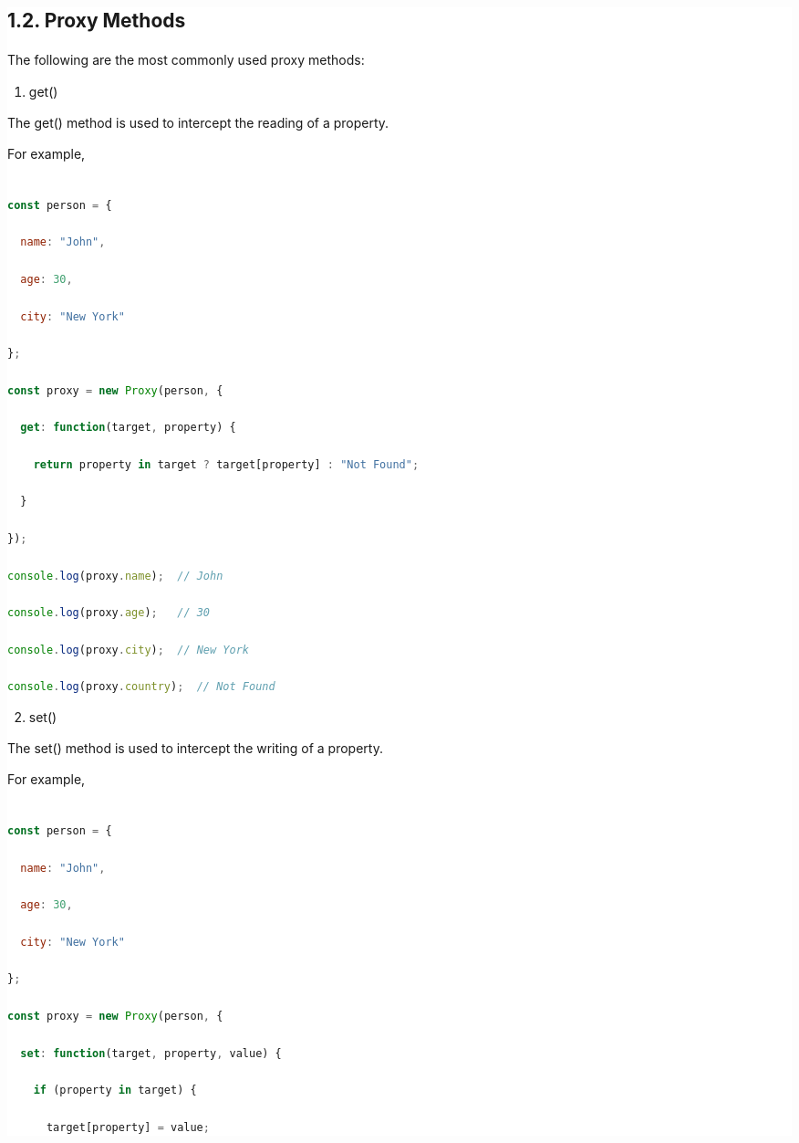 ## 1.2. Proxy Methods

The following are the most commonly used proxy methods:

1. get()

The get() method is used to intercept the reading of a property.

For example,

```js

const person = {

  name: "John",

  age: 30,

  city: "New York"

};

const proxy = new Proxy(person, {

  get: function(target, property) {

    return property in target ? target[property] : "Not Found";

  }

});

console.log(proxy.name);  // John

console.log(proxy.age);   // 30

console.log(proxy.city);  // New York

console.log(proxy.country);  // Not Found

```

2. set()

The set() method is used to intercept the writing of a property.

For example,

```js

const person = {

  name: "John",

  age: 30,

  city: "New York"

};

const proxy = new Proxy(person, {

  set: function(target, property, value) {

    if (property in target) {

      target[property] = value;
```